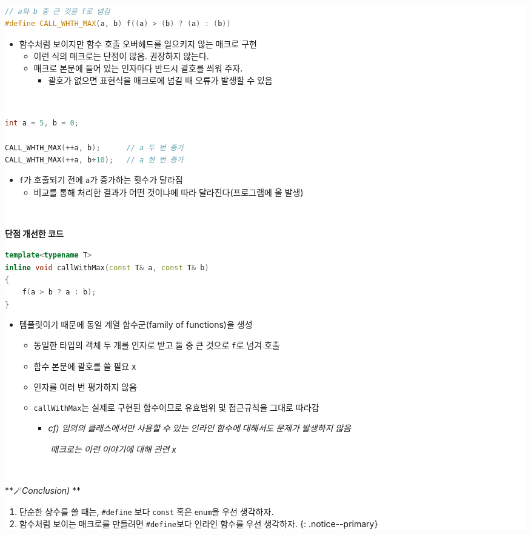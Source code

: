 

```c++
// a와 b 중 큰 것을 f로 넘김
#define CALL_WHTH_MAX(a, b) f((a) > (b) ? (a) : (b))
```

* 함수처럼 보이지만 함수 호출 오버헤드를 일으키지 않는 매크로 구현
  * 이런 식의 매크로는 단점이 많음. 권장하지 않는다.
  * 매크로 본문에 들어 있는 인자마다 반드시 괄호를 씌워 주자.
    * 괄호가 없으면 표현식을 매크로에 넘길 때 오류가 발생할 수 있음

<br>

```c++
int a = 5, b = 0;

CALL_WHTH_MAX(++a, b);		// a 두 번 증가
CALL_WHTH_MAX(++a, b+10);	// a 한 번 증가 
```

* `f`가 호출되기 전에 `a`가 증가하는 횟수가 달라짐
  * 비교를 통해 처리한 결과가 어떤 것이냐에 따라 달라진다(프로그램에 올  발생)

<br>

**단점 개선한 코드**

```c++
template<typename T>
inline void callWithMax(const T& a, const T& b)
{
	f(a > b ? a : b);
}
```

* 템플릿이기 때문에 동일 계열 함수군(family of functions)을 생성

  * 동일한 타입의 객체 두 개를 인자로 받고 둘 중 큰 것으로 `f`로 넘겨 호출

  * 함수 본문에 괄호를 쓸 필요 x

  * 인자를 여러 번 평가하지 않음

  * `callWithMax`는 실제로 구현된 함수이므로 유효범위 및 접근규칙을 그대로 따라감

    * *cf) 임의의 클래스에서만 사용할 수 있는 인라인 함수에 대해서도 문제가 발생하지 않음*

      ​	 *매크로는 이런 이야기에 대해 관련 x*

<br>

**🪄*Conclusion)* **<br>
1. 단순한 상수를 쓸 때는, `#define` 보다 `const` 혹은 `enum`을 우선 생각하자.<br>
2. 함수처럼 보이는 매크로를 만들려면 `#define`보다 인라인 함수를 우선 생각하자.
{: .notice--primary}

